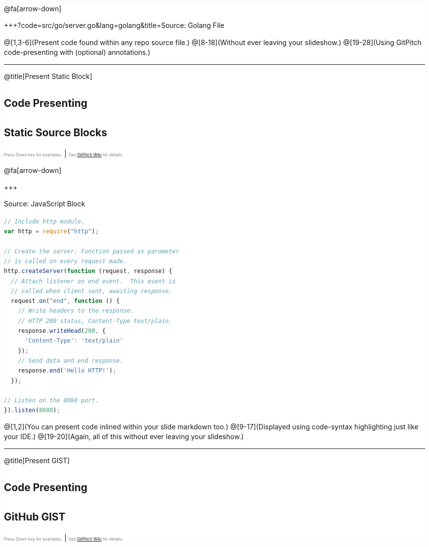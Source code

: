 @fa[arrow-down]

+++?code=src/go/server.go&lang=golang&title=Source: Golang File

@[1,3-6](Present code found within any repo source file.)
@[8-18](Without ever leaving your slideshow.)
@[19-28](Using GitPitch code-presenting with (optional) annotations.)

---
@title[Present Static Block]

## Code Presenting
## Static Source Blocks
<span style="font-size:0.6em; color:gray">Press Down key for examples.</span> |
<span style="font-size:0.6em; color:gray">See [GitPitch Wiki](https://github.com/gitpitch/gitpitch/wiki/Code-Presenting) for details.</span>

@fa[arrow-down]

+++
<p><span class="menu-title slide-title">Source: JavaScript Block</span></p>

```javascript
// Include http module.
var http = require("http");

// Create the server. Function passed as parameter
// is called on every request made.
http.createServer(function (request, response) {
  // Attach listener on end event.  This event is
  // called when client sent, awaiting response.
  request.on("end", function () {
    // Write headers to the response.
    // HTTP 200 status, Content-Type text/plain.
    response.writeHead(200, {
      'Content-Type': 'text/plain'
    });
    // Send data and end response.
    response.end('Hello HTTP!');
  });

// Listen on the 8080 port.
}).listen(8080);
```

@[1,2](You can present code inlined within your slide markdown too.)
@[9-17](Displayed using code-syntax highlighting just like your IDE.)
@[19-20](Again, all of this without ever leaving your slideshow.)

---
@title[Present GIST]

## Code Presenting
## GitHub GIST
<span style="font-size:0.6em; color:gray">Press Down key for examples.</span> |
<span style="font-size:0.6em; color:gray">See [GitPitch Wiki](https://github.com/gitpitch/gitpitch/wiki/Code-Presenting) for details.</span>
